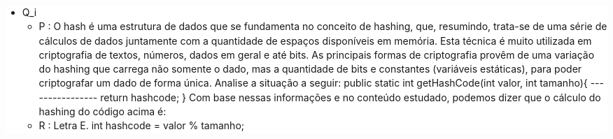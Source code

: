 - Q_i
    - P : O hash é uma estrutura de dados que se fundamenta no conceito de hashing, que, resumindo, trata-se de uma série de cálculos de dados juntamente com a quantidade de espaços disponíveis em memória. Esta técnica é muito utilizada em criptografia de textos, números, dados em geral e até bits. As principais formas de criptografia provêm de uma variação do hashing que carrega não somente o dado, mas a quantidade de bits e constantes (variáveis estáticas), para poder criptografar um dado de forma única. Analise a situação a seguir: public static int getHashCode(int valor, int tamanho){ ---------------- return hashcode; } Com base nessas informações e no conteúdo estudado, podemos dizer que o cálculo do hashing do código acima é:
    - R : Letra E. int hashcode = valor % tamanho;